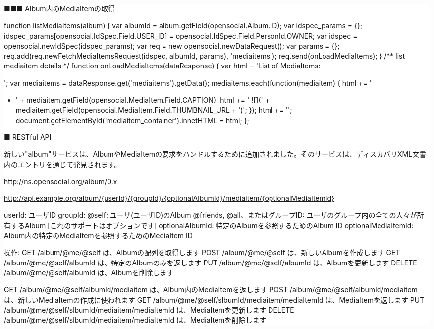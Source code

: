 ■■■ Album内のMediaItemの取得

function listMediaItems(album) {
var albumId = album.getField(opensocial.Album.ID);
var idspec_params = {};
idspec_params[opensocial.IdSpec.Field.USER_ID] = opensocial.IdSpec.Field.PersonId.OWNER;
var idspec = opensocial.newIdSpec(idspec_params);
var req = new opensocial.newDataRequest();
var params = {};
req.add(req.newFetchMediaItemsRequest(idspec, albumId, params), 'mediaitems');
req.send(onLoadMediaItems);
}
/** list mediaitem details */
function onLoadMediaItems(dataResponse) {
var html = 'List of MediaItems: 



';
var mediaitems = dataResponse.get('mediaitems').getData();
mediaitems.each(function(mediaitem) {
html += '

* ' + mediaitem.getField(opensocial.MediaItem.Field.CAPTION);
html += '
![](' + mediaitem.getField(opensocial.MediaItem.Field.THUMBNAIL_URL + ')';
});
html += '';
document.getElementById('mediaitem_container').innetHTML = html;
};

■ RESTful API

新しい"album"サービスは、AlbumやMediaItemの要求をハンドルするために追加されました。そのサービスは、ディスカバリXML文書内のエントリを通じて発見されます。

http://ns.opensocial.org/album/0.x

http://api.example.org/album/{userId}/{groupId}/{optionalAlbumId}/mediaitem/{optionalMediaItemId}

userId: ユーザID
groupId:
@self: ユーザ(ユーザID)のAlbum
@friends, @all、またはグループID: ユーザのグループ内の全ての人々が所有するAlbum [これのサポートはオプションです]
optionalAlbumId: 特定のAlbumを参照するためのAlbum ID
optionalMediaItemId: Album内の特定のMediaItemを参照するためのMediaItem ID

操作:
GET /album/@me/@self は、Albumの配列を取得します
POST /album/@me/@self は、新しいAlbumを作成します
GET /album/@me/@self/albumId は、特定のAlbumのみを返します
PUT /album/@me/@self/albumId は、Albumを更新します
DELETE /album/@me/@self/albumId は、Albumを削除します

GET /album/@me/@self/albumId/mediaitem は、Album内のMediaItemを返します
POST /album/@me/@self/albumId/mediaitem は、新しいMediaItemの作成に使われます
GET /album/@me/@self/slbumId/mediaitem/mediaItemId は、MediaItemを返します
PUT /album/@me/@self/slbumId/mediaitem/mediaItemId は、MediaItemを更新します
DELETE /album/@me/@self/slbumId/mediaitem/mediaItemId は、MediaItemを削除します
